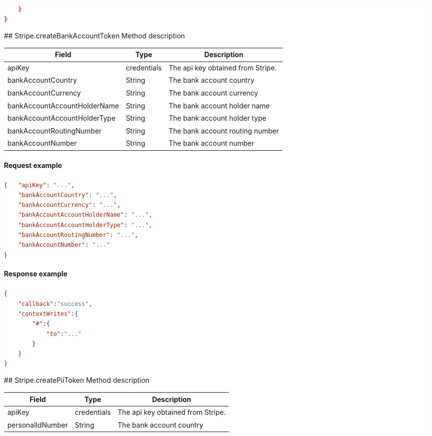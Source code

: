 ```json
	}
}
```

<a name="createBankAccountToken"/>
## Stripe.createBankAccountToken
Method description

| Field                       | Type       | Description
|-----------------------------|------------|----------
| apiKey                      | credentials| The api key obtained from Stripe.
| bankAccountCountry          | String     | The bank account country
| bankAccountCurrency         | String     | The bank account currency
| bankAccountAccountHolderName| String     | The bank account holder name
| bankAccountAccountHolderType| String     | The bank account holder type
| bankAccountRoutingNumber    | String     | The bank account routing number
| bankAccountNumber           | String     | The bank account number

#### Request example
```json
{	"apiKey": "...",
	"bankAccountCountry": "...",
	"bankAccountCurrency": "...",
	"bankAccountAccountHolderName": "...",
	"bankAccountAccountHolderType": "...",
	"bankAccountRoutingNumber": "...",
	"bankAccountNumber": "..."
}
```
#### Response example
```json
{
	"callback":"success",
	"contextWrites":{
		"#":{
			"to":"..."
		}
	}
}
```

<a name="createPiiToken"/>
## Stripe.createPiiToken
Method description

| Field           | Type       | Description
|-----------------|------------|----------
| apiKey          | credentials| The api key obtained from Stripe.
| personalIdNumber| String     | The bank account country

